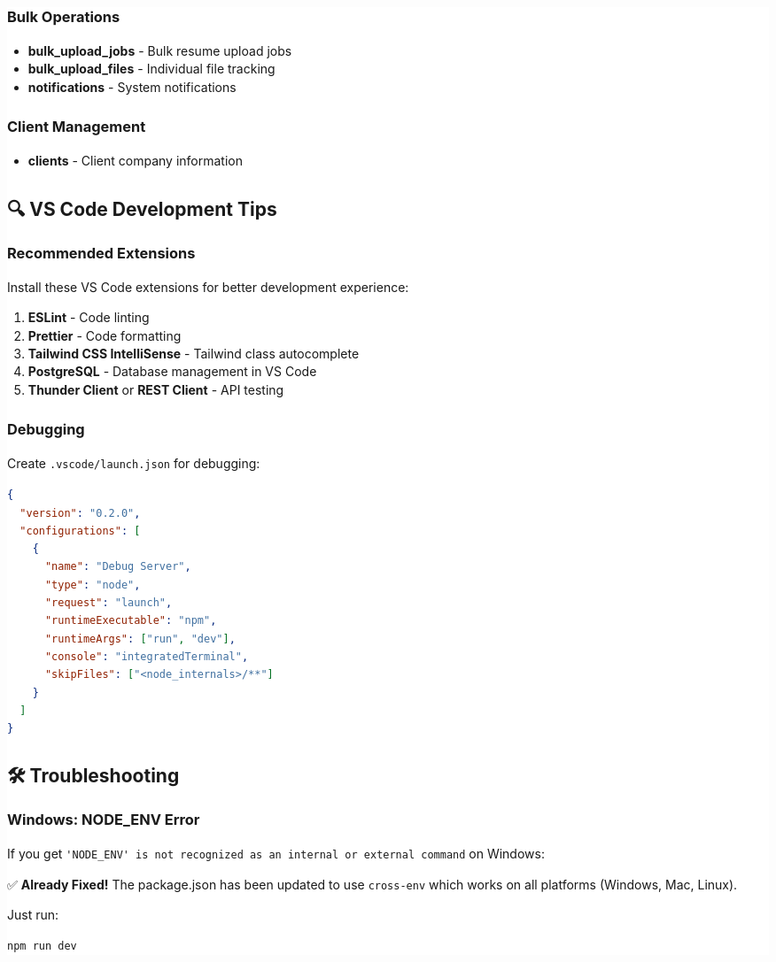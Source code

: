 ### Bulk Operations
- **bulk_upload_jobs** - Bulk resume upload jobs
- **bulk_upload_files** - Individual file tracking
- **notifications** - System notifications

### Client Management
- **clients** - Client company information

## 🔍 VS Code Development Tips

### Recommended Extensions

Install these VS Code extensions for better development experience:

1. **ESLint** - Code linting
2. **Prettier** - Code formatting
3. **Tailwind CSS IntelliSense** - Tailwind class autocomplete
4. **PostgreSQL** - Database management in VS Code
5. **Thunder Client** or **REST Client** - API testing

### Debugging

Create `.vscode/launch.json` for debugging:

```json
{
  "version": "0.2.0",
  "configurations": [
    {
      "name": "Debug Server",
      "type": "node",
      "request": "launch",
      "runtimeExecutable": "npm",
      "runtimeArgs": ["run", "dev"],
      "console": "integratedTerminal",
      "skipFiles": ["<node_internals>/**"]
    }
  ]
}
```

## 🛠️ Troubleshooting

### Windows: NODE_ENV Error

If you get `'NODE_ENV' is not recognized as an internal or external command` on Windows:

✅ **Already Fixed!** The package.json has been updated to use `cross-env` which works on all platforms (Windows, Mac, Linux).

Just run:
```bash
npm run dev
```
